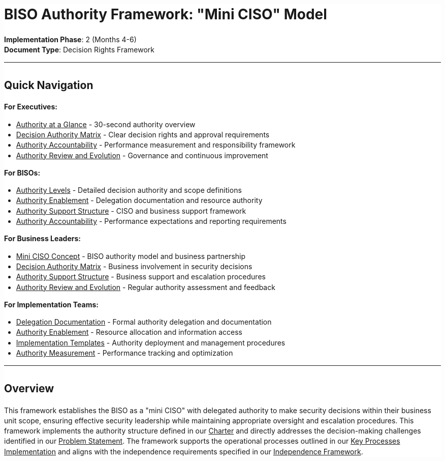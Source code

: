 # BISO Authority Framework: "Mini CISO" Model
**Implementation Phase**: 2 (Months 4-6)  
**Document Type**: Decision Rights Framework

---

## Quick Navigation

**For Executives:**
- [Authority at a Glance](#-authority-at-a-glance--quick-start) - 30-second authority overview
- [Decision Authority Matrix](#decision-authority-matrix) - Clear decision rights and approval requirements
- [Authority Accountability](#authority-accountability) - Performance measurement and responsibility framework
- [Authority Review and Evolution](#authority-review-and-evolution) - Governance and continuous improvement

**For BISOs:**
- [Authority Levels](#authority-levels) - Detailed decision authority and scope definitions
- [Authority Enablement](#authority-enablement) - Delegation documentation and resource authority
- [Authority Support Structure](#authority-support-structure) - CISO and business support framework
- [Authority Accountability](#authority-accountability) - Performance expectations and reporting requirements

**For Business Leaders:**
- [Mini CISO Concept](#mini-ciso-concept) - BISO authority model and business partnership
- [Decision Authority Matrix](#decision-authority-matrix) - Business involvement in security decisions
- [Authority Support Structure](#authority-support-structure) - Business support and escalation procedures
- [Authority Review and Evolution](#authority-review-and-evolution) - Regular authority assessment and feedback

**For Implementation Teams:**
- [Delegation Documentation](#delegation-documentation) - Formal authority delegation and documentation
- [Authority Enablement](#authority-enablement) - Resource allocation and information access
- [Implementation Templates](#implementation-templates) - Authority deployment and management procedures
- [Authority Measurement](#authority-measurement) - Performance tracking and optimization

---

## Overview
This framework establishes the BISO as a "mini CISO" with delegated authority to make security decisions within their business unit scope, ensuring effective security leadership while maintaining appropriate oversight and escalation procedures. This framework implements the authority structure defined in our [Charter](./BISOPRO-01_Charter.md#authority-and-decision-rights) and directly addresses the decision-making challenges identified in our [Problem Statement](./BISOPRO-02_Problem_Statement.md#inconsistent-risk-management). The framework supports the operational processes outlined in our [Key Processes Implementation](./BISOPRO-09_Key_Processes_Implementation.md) and aligns with the independence requirements specified in our [Independence Framework](./BISOPRO-18_Independence_Framework.md).
